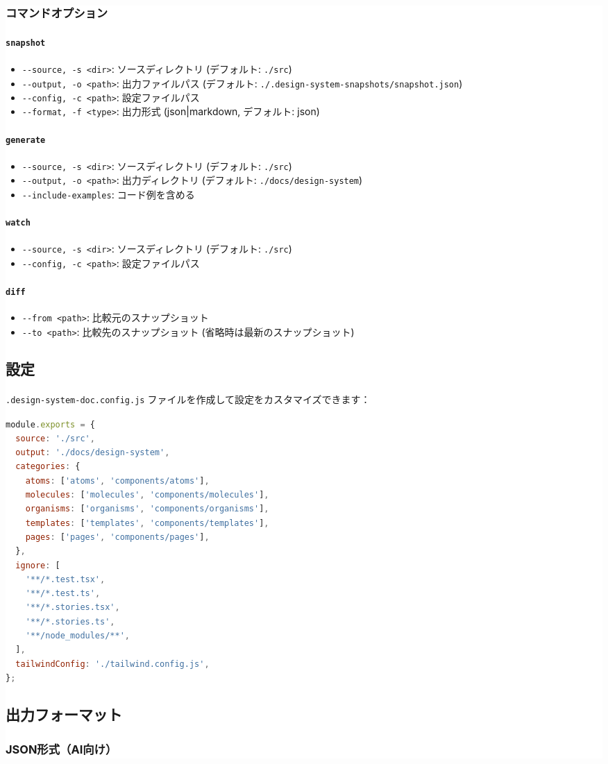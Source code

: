 ### コマンドオプション

#### `snapshot`
- `--source, -s <dir>`: ソースディレクトリ (デフォルト: `./src`)
- `--output, -o <path>`: 出力ファイルパス (デフォルト: `./.design-system-snapshots/snapshot.json`)
- `--config, -c <path>`: 設定ファイルパス
- `--format, -f <type>`: 出力形式 (json|markdown, デフォルト: json)

#### `generate`
- `--source, -s <dir>`: ソースディレクトリ (デフォルト: `./src`)
- `--output, -o <path>`: 出力ディレクトリ (デフォルト: `./docs/design-system`)
- `--include-examples`: コード例を含める

#### `watch`
- `--source, -s <dir>`: ソースディレクトリ (デフォルト: `./src`)
- `--config, -c <path>`: 設定ファイルパス

#### `diff`
- `--from <path>`: 比較元のスナップショット
- `--to <path>`: 比較先のスナップショット (省略時は最新のスナップショット)

## 設定

`.design-system-doc.config.js` ファイルを作成して設定をカスタマイズできます：

```javascript
module.exports = {
  source: './src',
  output: './docs/design-system',
  categories: {
    atoms: ['atoms', 'components/atoms'],
    molecules: ['molecules', 'components/molecules'],
    organisms: ['organisms', 'components/organisms'],
    templates: ['templates', 'components/templates'],
    pages: ['pages', 'components/pages'],
  },
  ignore: [
    '**/*.test.tsx',
    '**/*.test.ts',
    '**/*.stories.tsx',
    '**/*.stories.ts',
    '**/node_modules/**',
  ],
  tailwindConfig: './tailwind.config.js',
};
```

## 出力フォーマット

### JSON形式（AI向け）
